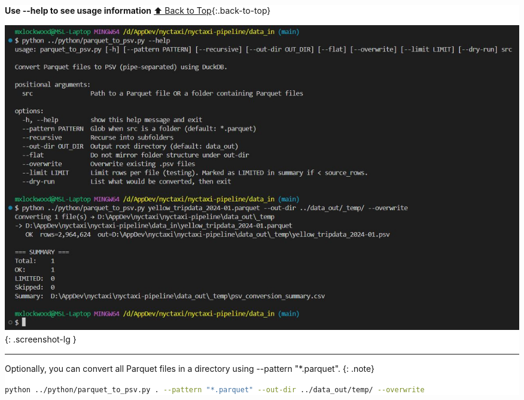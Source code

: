 __Use --help to see usage information__  [⬆ Back to Top](#toc){:.back-to-top}


![YellowTrips table validation](/assets/images/screenshots/python-parquettopsv.JPG)
{: .screenshot-lg }

---

Optionally, you can convert all Parquet files in a directory using --pattern "*.parquet".
{: .note}

```bash
python ../python/parquet_to_psv.py . --pattern "*.parquet" --out-dir ../data_out/temp/ --overwrite
```
